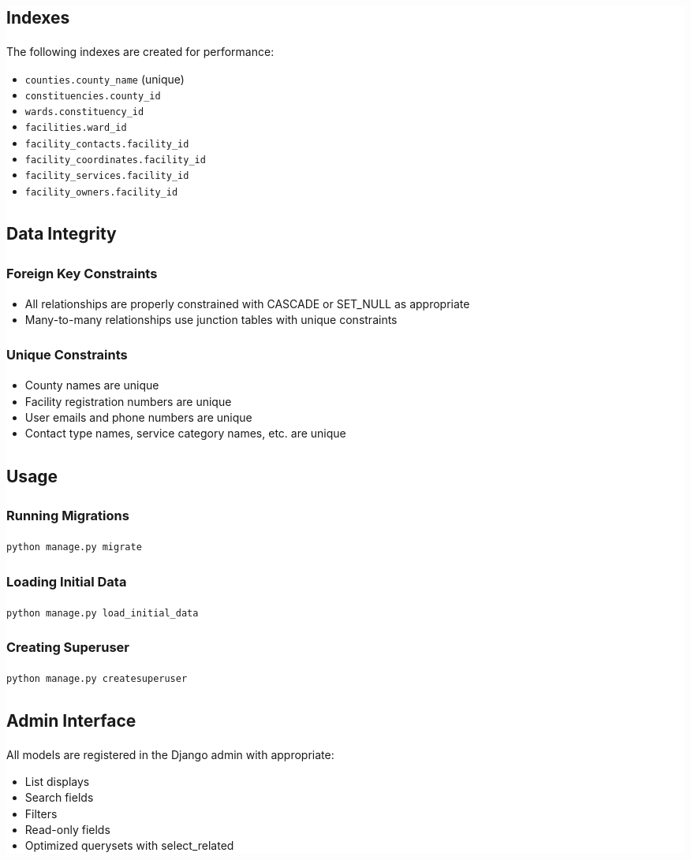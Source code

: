 ## Indexes

The following indexes are created for performance:
- `counties.county_name` (unique)
- `constituencies.county_id`
- `wards.constituency_id`
- `facilities.ward_id`
- `facility_contacts.facility_id`
- `facility_coordinates.facility_id`
- `facility_services.facility_id`
- `facility_owners.facility_id`

## Data Integrity

### Foreign Key Constraints
- All relationships are properly constrained with CASCADE or SET_NULL as appropriate
- Many-to-many relationships use junction tables with unique constraints

### Unique Constraints
- County names are unique
- Facility registration numbers are unique
- User emails and phone numbers are unique
- Contact type names, service category names, etc. are unique

## Usage

### Running Migrations
```bash
python manage.py migrate
```

### Loading Initial Data
```bash
python manage.py load_initial_data
```

### Creating Superuser
```bash
python manage.py createsuperuser
```

## Admin Interface

All models are registered in the Django admin with appropriate:
- List displays
- Search fields
- Filters
- Read-only fields
- Optimized querysets with select_related
